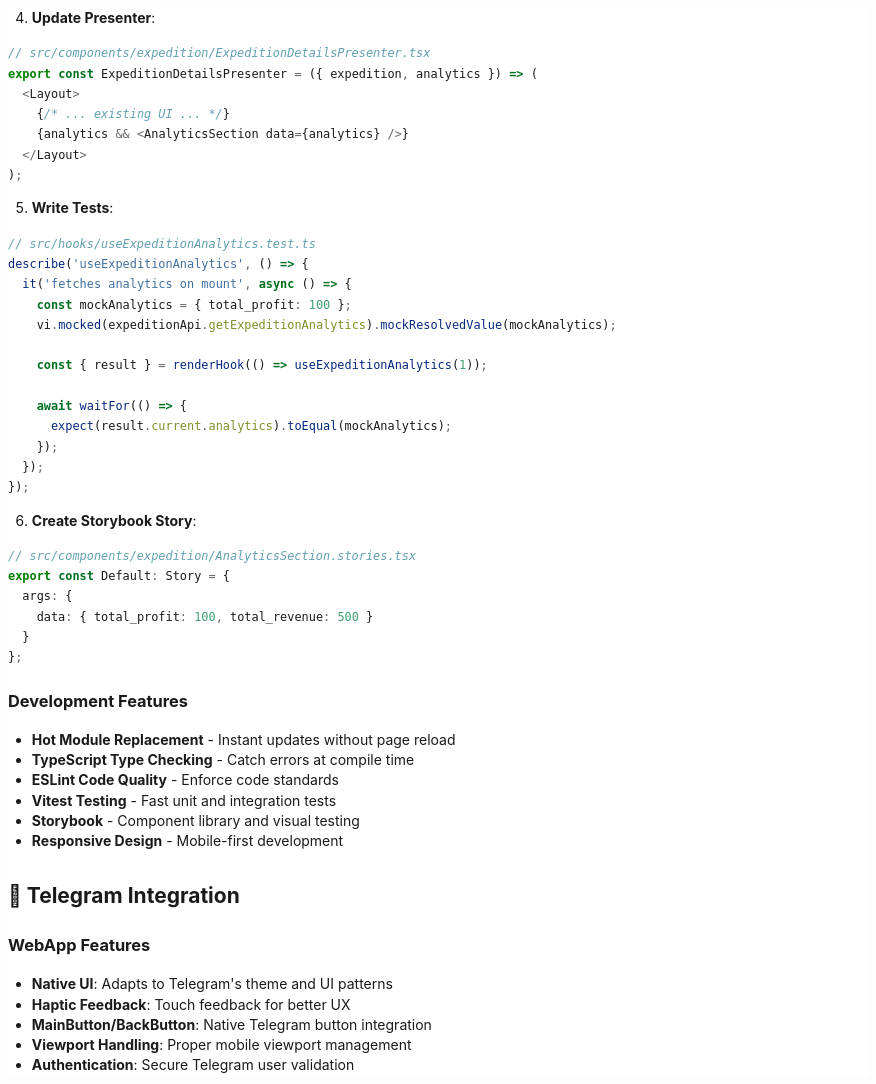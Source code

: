 4. **Update Presenter**:
```typescript
// src/components/expedition/ExpeditionDetailsPresenter.tsx
export const ExpeditionDetailsPresenter = ({ expedition, analytics }) => (
  <Layout>
    {/* ... existing UI ... */}
    {analytics && <AnalyticsSection data={analytics} />}
  </Layout>
);
```

5. **Write Tests**:
```typescript
// src/hooks/useExpeditionAnalytics.test.ts
describe('useExpeditionAnalytics', () => {
  it('fetches analytics on mount', async () => {
    const mockAnalytics = { total_profit: 100 };
    vi.mocked(expeditionApi.getExpeditionAnalytics).mockResolvedValue(mockAnalytics);

    const { result } = renderHook(() => useExpeditionAnalytics(1));

    await waitFor(() => {
      expect(result.current.analytics).toEqual(mockAnalytics);
    });
  });
});
```

6. **Create Storybook Story**:
```typescript
// src/components/expedition/AnalyticsSection.stories.tsx
export const Default: Story = {
  args: {
    data: { total_profit: 100, total_revenue: 500 }
  }
};
```

### Development Features
- **Hot Module Replacement** - Instant updates without page reload
- **TypeScript Type Checking** - Catch errors at compile time
- **ESLint Code Quality** - Enforce code standards
- **Vitest Testing** - Fast unit and integration tests
- **Storybook** - Component library and visual testing
- **Responsive Design** - Mobile-first development

## 📱 Telegram Integration

### WebApp Features
- **Native UI**: Adapts to Telegram's theme and UI patterns
- **Haptic Feedback**: Touch feedback for better UX
- **MainButton/BackButton**: Native Telegram button integration
- **Viewport Handling**: Proper mobile viewport management
- **Authentication**: Secure Telegram user validation
